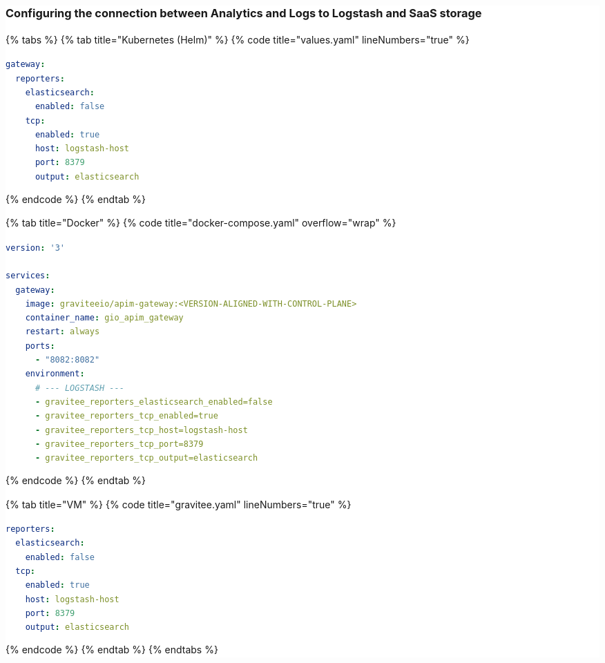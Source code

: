 ### **Configuring the connection between Analytics and Logs to Logstash and SaaS storage**

{% tabs %}
{% tab title="Kubernetes (Helm)" %}
{% code title="values.yaml" lineNumbers="true" %}
```yaml
gateway:
  reporters:
    elasticsearch:
      enabled: false
    tcp:
      enabled: true
      host: logstash-host
      port: 8379
      output: elasticsearch
```
{% endcode %}
{% endtab %}

{% tab title="Docker" %}
{% code title="docker-compose.yaml" overflow="wrap" %}
```yaml
version: '3'

services:
  gateway:
    image: graviteeio/apim-gateway:<VERSION-ALIGNED-WITH-CONTROL-PLANE>
    container_name: gio_apim_gateway
    restart: always
    ports:
      - "8082:8082"
    environment:
      # --- LOGSTASH ---
      - gravitee_reporters_elasticsearch_enabled=false
      - gravitee_reporters_tcp_enabled=true
      - gravitee_reporters_tcp_host=logstash-host
      - gravitee_reporters_tcp_port=8379
      - gravitee_reporters_tcp_output=elasticsearch
```
{% endcode %}
{% endtab %}

{% tab title="VM" %}
{% code title="gravitee.yaml" lineNumbers="true" %}
```yaml
reporters:
  elasticsearch:
    enabled: false
  tcp:
    enabled: true
    host: logstash-host
    port: 8379
    output: elasticsearch
```
{% endcode %}
{% endtab %}
{% endtabs %}
